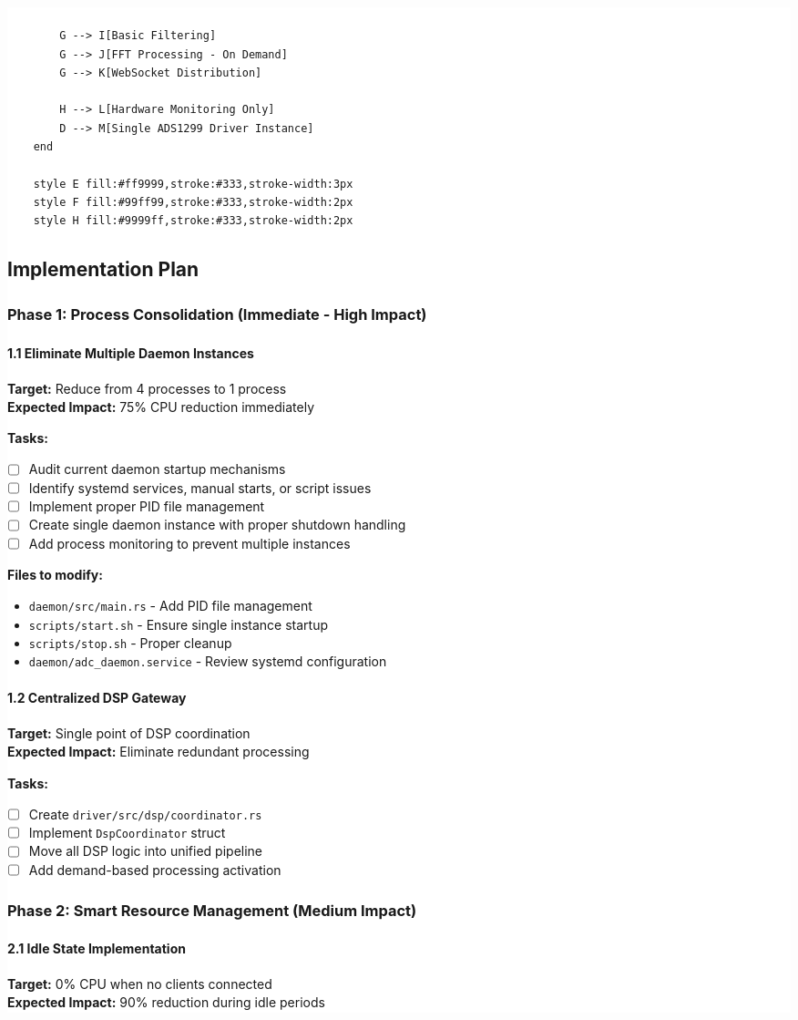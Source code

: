 ```mermaid
        
        G --> I[Basic Filtering]
        G --> J[FFT Processing - On Demand]
        G --> K[WebSocket Distribution]
        
        H --> L[Hardware Monitoring Only]
        D --> M[Single ADS1299 Driver Instance]
    end
    
    style E fill:#ff9999,stroke:#333,stroke-width:3px
    style F fill:#99ff99,stroke:#333,stroke-width:2px
    style H fill:#9999ff,stroke:#333,stroke-width:2px
```

## Implementation Plan

### Phase 1: Process Consolidation (Immediate - High Impact)

#### 1.1 Eliminate Multiple Daemon Instances
**Target:** Reduce from 4 processes to 1 process  
**Expected Impact:** 75% CPU reduction immediately  

**Tasks:**
- [ ] Audit current daemon startup mechanisms
- [ ] Identify systemd services, manual starts, or script issues
- [ ] Implement proper PID file management
- [ ] Create single daemon instance with proper shutdown handling
- [ ] Add process monitoring to prevent multiple instances

**Files to modify:**
- `daemon/src/main.rs` - Add PID file management
- `scripts/start.sh` - Ensure single instance startup
- `scripts/stop.sh` - Proper cleanup
- `daemon/adc_daemon.service` - Review systemd configuration

#### 1.2 Centralized DSP Gateway
**Target:** Single point of DSP coordination  
**Expected Impact:** Eliminate redundant processing  

**Tasks:**
- [ ] Create `driver/src/dsp/coordinator.rs`
- [ ] Implement `DspCoordinator` struct
- [ ] Move all DSP logic into unified pipeline
- [ ] Add demand-based processing activation

### Phase 2: Smart Resource Management (Medium Impact)

#### 2.1 Idle State Implementation
**Target:** 0% CPU when no clients connected  
**Expected Impact:** 90% reduction during idle periods  
